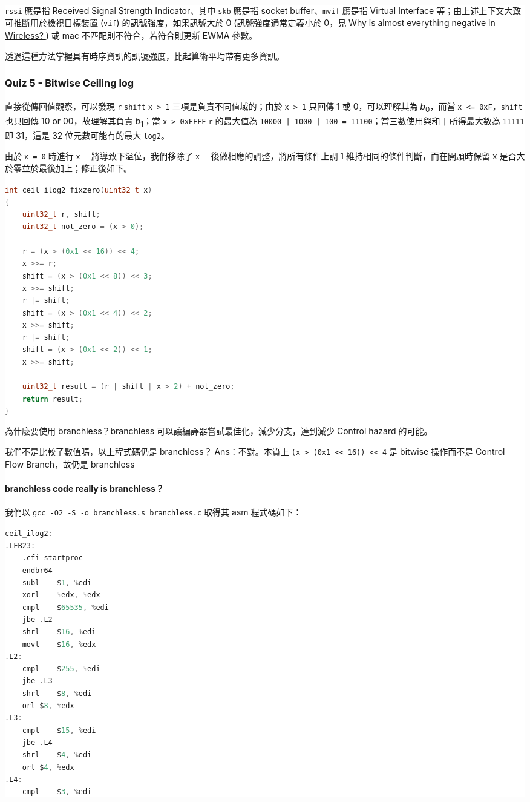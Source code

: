 `rssi` 應是指 Received Signal Strength Indicator、其中 `skb` 應是指 socket buffer、`mvif` 應是指 Virtual Interface 等；由上述上下文大致可推斷用於檢視目標裝置 (`vif`) 的訊號強度，如果訊號大於 0 (訊號強度通常定義小於 0，見 [Why is almost everything negative in Wireless? ](https://community.cisco.com/t5/small-business-support-knowledge-base/why-is-almost-everything-negative-in-wireless/ta-p/3159743)) 或 mac 不匹配則不符合，若符合則更新 EWMA 參數。

透過這種方法掌握具有時序資訊的訊號強度，比起算術平均帶有更多資訊。

### Quiz 5 - Bitwise Ceiling log
直接從傳回值觀察，可以發現 `r` `shift` `x > 1` 三項是負責不同值域的；由於 `x > 1` 只回傳 1 或 0，可以理解其為 $b_0$，而當 `x <= 0xF`，`shift` 也只回傳 10 or 00，故理解其負責 $b_1$；當 `x > 0xFFFF` `r` 的最大值為 `10000 | 1000 | 100 = 11100`；當三數使用與和 `|` 所得最大數為 `11111` 即 31，這是 32 位元數可能有的最大 `log2`。

由於 `x = 0` 時進行 `x--` 將導致下溢位，我們移除了 `x--` 後做相應的調整，將所有條件上調 1 維持相同的條件判斷，而在開頭時保留 x 是否大於零並於最後加上；修正後如下。
```c
int ceil_ilog2_fixzero(uint32_t x)
{
    uint32_t r, shift;
    uint32_t not_zero = (x > 0);

    r = (x > (0x1 << 16)) << 4;
    x >>= r;
    shift = (x > (0x1 << 8)) << 3;
    x >>= shift;
    r |= shift;
    shift = (x > (0x1 << 4)) << 2;
    x >>= shift;
    r |= shift;
    shift = (x > (0x1 << 2)) << 1;
    x >>= shift;

    uint32_t result = (r | shift | x > 2) + not_zero;
    return result;
}
```

為什麼要使用 branchless？branchless 可以讓編譯器嘗試最佳化，減少分支，達到減少 Control hazard 的可能。

我們不是比較了數值嗎，以上程式碼仍是 branchless？
Ans：不對。本質上 `(x > (0x1 << 16)) << 4` 是 bitwise 操作而不是 Control Flow Branch，故仍是 branchless

#### branchless code really is branchless？

我們以 `gcc -O2 -S -o branchless.s branchless.c` 取得其 asm 程式碼如下：

```c
ceil_ilog2:
.LFB23:
	.cfi_startproc
	endbr64
	subl	$1, %edi
	xorl	%edx, %edx
	cmpl	$65535, %edi
	jbe	.L2
	shrl	$16, %edi
	movl	$16, %edx
.L2:
	cmpl	$255, %edi
	jbe	.L3
	shrl	$8, %edi
	orl	$8, %edx
.L3:
	cmpl	$15, %edi
	jbe	.L4
	shrl	$4, %edi
	orl	$4, %edx
.L4:
	cmpl	$3, %edi
```